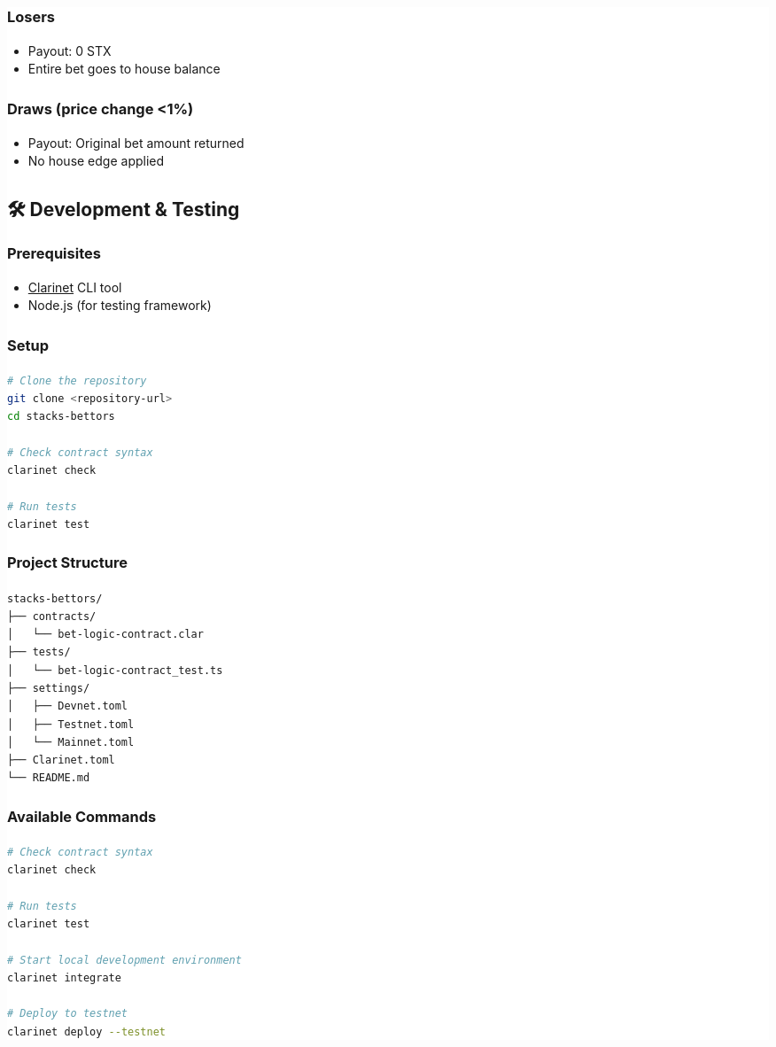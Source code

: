 ### Losers
- Payout: 0 STX
- Entire bet goes to house balance

### Draws (price change <1%)
- Payout: Original bet amount returned
- No house edge applied

## 🛠️ Development & Testing

### Prerequisites
- [Clarinet](https://github.com/hirosystems/clarinet) CLI tool
- Node.js (for testing framework)

### Setup
```bash
# Clone the repository
git clone <repository-url>
cd stacks-bettors

# Check contract syntax
clarinet check

# Run tests
clarinet test
```

### Project Structure
```
stacks-bettors/
├── contracts/
│   └── bet-logic-contract.clar
├── tests/
│   └── bet-logic-contract_test.ts
├── settings/
│   ├── Devnet.toml
│   ├── Testnet.toml
│   └── Mainnet.toml
├── Clarinet.toml
└── README.md
```

### Available Commands
```bash
# Check contract syntax
clarinet check

# Run tests
clarinet test

# Start local development environment
clarinet integrate

# Deploy to testnet
clarinet deploy --testnet
```
